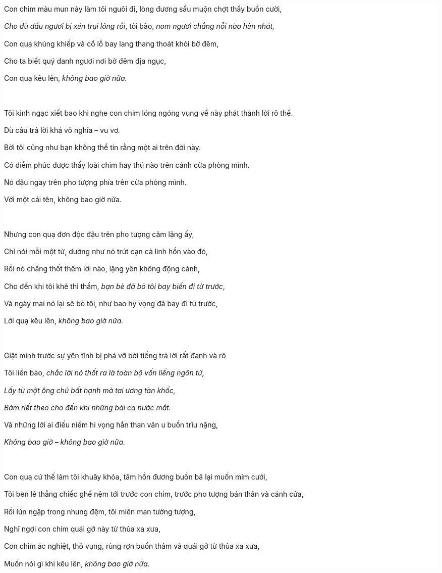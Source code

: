 Con chim màu mun này làm tôi nguôi đi, lòng đương sầu muộn chợt thấy buồn cười,

_Cho dù đầu ngươi bị xén trụi lông rồi_, tôi bảo, _nom ngươi chẳng nỗi nào hèn nhát,_

Con quạ khủng khiếp và cổ lỗ bay lang thang thoát khỏi bờ đêm,

Cho ta biết quý danh ngươi nơi bờ đêm địa ngục,

Con quạ kêu lên, _không bao giờ nữa._

‍

Tôi kinh ngạc xiết bao khi nghe con chim lóng ngóng vụng về này phát thành lời rõ thế.

Dù câu trả lời khá vô nghĩa – vu vơ.

Bởi tôi cũng như bạn không thể tin rằng một ai trên đời này.

Có diễm phúc được thấy loài chim hay thú nào trên cánh cửa phòng mình.

Nó đậu ngay trên pho tượng phía trên cửa phòng mình.

Với một cái tên, không bao giờ nữa.

‍

Nhưng con quạ đơn độc đậu trên pho tượng câm lặng ấy,

Chỉ nói mỗi một từ, dường như nó trút cạn cả linh hồn vào đó,

Rồi nó chẳng thốt thêm lời nào, lặng yên không động cánh,

Cho đến khi tôi khẽ thì thầm, _bạn bè đã bỏ tôi bay biến đi từ trước_,

Và ngày mai nó lại sẽ bỏ tôi, như bao hy vọng đã bay đi từ trước,

Lời quạ kêu lên, _không bao giờ nữa._

‍

Giật mình trước sự yên tĩnh bị phá vỡ bởi tiếng trả lời rất đanh và rõ

Tôi liền bảo, _chắc lời nó thốt ra là toàn bộ vốn liếng ngôn từ,_

_Lấy từ một ông chủ bất hạnh mà tai ương tàn khốc,_

_Bám riết theo cho đến khi những bài ca nước mắt._

Và những lời ai điếu niềm hi vọng hắn than vãn u buồn trĩu nặng,

_Không bao giờ – không bao giờ nữa._

‍

Con quạ cứ thế làm tôi khuây khỏa, tâm hồn đương buồn bã lại muốn mỉm cười,

Tôi bèn lê thẳng chiếc ghế nệm tới trước con chim, trước pho tượng bán thân và cánh cửa,

Rồi lún ngập trong nhung đệm, tôi miên man tưởng tượng,

Nghĩ ngợi con chim quái gở này từ thủa xa xưa,

Con chim ác nghiệt, thô vụng, rùng rợn buồn thảm và quái gở từ thủa xa xưa,

Muốn nói gì khi kêu lên, _không bao giờ nữa._
